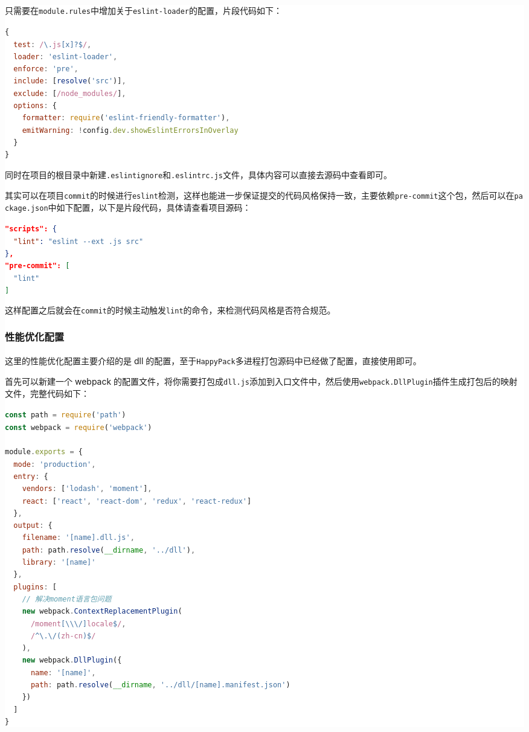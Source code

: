 只需要在`module.rules`中增加关于`eslint-loader`的配置，片段代码如下：

```js
{
  test: /\.js[x]?$/,
  loader: 'eslint-loader',
  enforce: 'pre',
  include: [resolve('src')],
  exclude: [/node_modules/],
  options: {
    formatter: require('eslint-friendly-formatter'),
    emitWarning: !config.dev.showEslintErrorsInOverlay
  }
}
```

同时在项目的根目录中新建`.eslintignore`和`.eslintrc.js`文件，具体内容可以直接去源码中查看即可。

其实可以在项目`commit`的时候进行`eslint`检测，这样也能进一步保证提交的代码风格保持一致，主要依赖`pre-commit`这个包，然后可以在`package.json`中如下配置，以下是片段代码，具体请查看项目源码：

```json
"scripts": {
  "lint": "eslint --ext .js src"
},
"pre-commit": [
  "lint"
]
```

这样配置之后就会在`commit`的时候主动触发`lint`的命令，来检测代码风格是否符合规范。

### 性能优化配置

这里的性能优化配置主要介绍的是 dll 的配置，至于`HappyPack`多进程打包源码中已经做了配置，直接使用即可。

首先可以新建一个 webpack 的配置文件，将你需要打包成`dll.js`添加到入口文件中，然后使用`webpack.DllPlugin`插件生成打包后的映射文件，完整代码如下：

```js
const path = require('path')
const webpack = require('webpack')

module.exports = {
  mode: 'production',
  entry: {
    vendors: ['lodash', 'moment'],
    react: ['react', 'react-dom', 'redux', 'react-redux']
  },
  output: {
    filename: '[name].dll.js',
    path: path.resolve(__dirname, '../dll'),
    library: '[name]'
  },
  plugins: [
    // 解决moment语言包问题
    new webpack.ContextReplacementPlugin(
      /moment[\\\/]locale$/,
      /^\.\/(zh-cn)$/
    ),
    new webpack.DllPlugin({
      name: '[name]',
      path: path.resolve(__dirname, '../dll/[name].manifest.json')
    })
  ]
}
```
